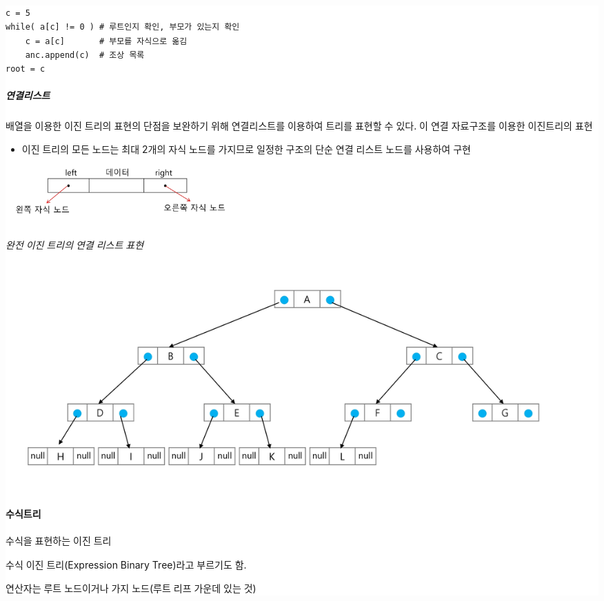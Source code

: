 ```pseudocode
c = 5
while( a[c] != 0 ) # 루트인지 확인, 부모가 있는지 확인
	c = a[c]       # 부모를 자식으로 옮김
	anc.append(c)  # 조상 목록 
root = c
```

##### 연결리스트

배열을 이용한 이진 트리의 표현의 단점을 보완하기 위해 연결리스트를 이용하여 트리를 표현할 수 있다. 이 연결 자료구조를 이용한 이진트리의 표현 

- 이진 트리의 모든 노드는 최대 2개의 자식 노드를 가지므로 일정한 구조의 단순 연결 리스트 노드를 사용하여 구현

<img src="./220913.assets/image-20220913112904447.png" alt="image-20220913112904447" style="zoom: 33%;" />

###### 완전 이진 트리의 연결 리스트 표현

![image-20220913112948689](./220913.assets/image-20220913112948689.png)

#### 수식트리

수식을 표현하는 이진 트리

수식 이진 트리(Expression Binary Tree)라고 부르기도 함.

연산자는 루트 노드이거나 가지 노드(루트 리프 가운데 있는 것)
